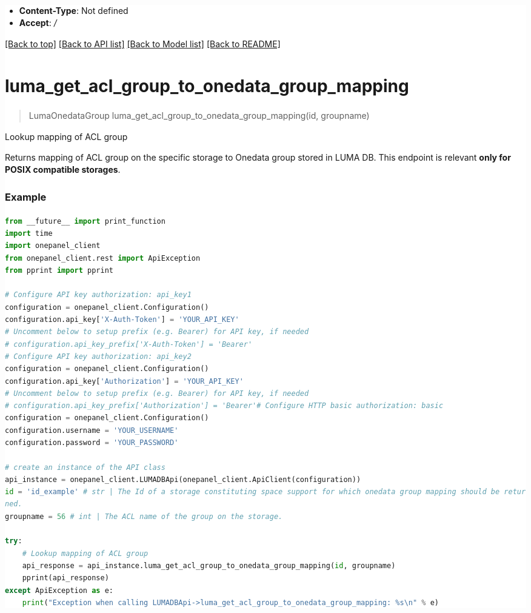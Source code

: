  - **Content-Type**: Not defined
 - **Accept**: */*

[[Back to top]](#) [[Back to API list]](../README.md#documentation-for-api-endpoints) [[Back to Model list]](../README.md#documentation-for-models) [[Back to README]](../README.md)

# **luma_get_acl_group_to_onedata_group_mapping**
> LumaOnedataGroup luma_get_acl_group_to_onedata_group_mapping(id, groupname)

Lookup mapping of ACL group

Returns mapping of ACL group on the specific storage to Onedata group stored in LUMA DB. This endpoint is relevant **only for POSIX compatible storages**. 

### Example
```python
from __future__ import print_function
import time
import onepanel_client
from onepanel_client.rest import ApiException
from pprint import pprint

# Configure API key authorization: api_key1
configuration = onepanel_client.Configuration()
configuration.api_key['X-Auth-Token'] = 'YOUR_API_KEY'
# Uncomment below to setup prefix (e.g. Bearer) for API key, if needed
# configuration.api_key_prefix['X-Auth-Token'] = 'Bearer'
# Configure API key authorization: api_key2
configuration = onepanel_client.Configuration()
configuration.api_key['Authorization'] = 'YOUR_API_KEY'
# Uncomment below to setup prefix (e.g. Bearer) for API key, if needed
# configuration.api_key_prefix['Authorization'] = 'Bearer'# Configure HTTP basic authorization: basic
configuration = onepanel_client.Configuration()
configuration.username = 'YOUR_USERNAME'
configuration.password = 'YOUR_PASSWORD'

# create an instance of the API class
api_instance = onepanel_client.LUMADBApi(onepanel_client.ApiClient(configuration))
id = 'id_example' # str | The Id of a storage constituting space support for which onedata group mapping should be returned. 
groupname = 56 # int | The ACL name of the group on the storage. 

try:
    # Lookup mapping of ACL group
    api_response = api_instance.luma_get_acl_group_to_onedata_group_mapping(id, groupname)
    pprint(api_response)
except ApiException as e:
    print("Exception when calling LUMADBApi->luma_get_acl_group_to_onedata_group_mapping: %s\n" % e)
```
